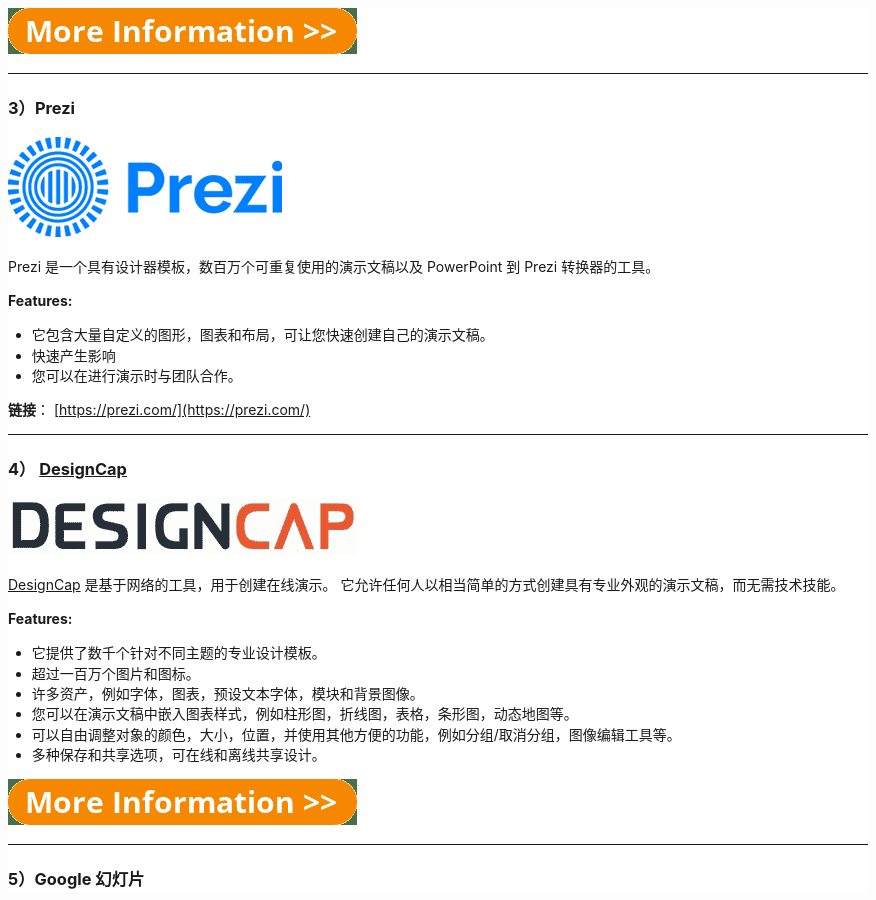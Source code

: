 ![](img/54a09dbf18e0795f11873caa03eba2bc.png)

* * *

### 3）Prezi

![](img/94109f245c5daaa4cd7197c3e8eb3a7d.png)

Prezi 是一个具有设计器模板，数百万个可重复使用的演示文稿以及 PowerPoint 到 Prezi 转换器的工具。

**Features:**

*   它包含大量自定义的图形，图表和布局，可让您快速创建自己的演示文稿。
*   快速产生影响
*   您可以在进行演示时与团队合作。

**链接**： [https://prezi.com/](https://prezi.com/)

* * *

### 4） [DesignCap](https://bit.ly/2YeqXWn)

![](img/a06b32fd51c7f949ee6478b4e8763ebf.png)

[DesignCap](https://bit.ly/2YeqXWn) 是基于网络的工具，用于创建在线演示。 它允许任何人以相当简单的方式创建具有专业外观的演示文稿，而无需技术技能。

**Features:**

*   它提供了数千个针对不同主题的专业设计模板。
*   超过一百万个图片和图标。
*   许多资产，例如字体，图表，预设文本字体，模块和背景图像。
*   您可以在演示文稿中嵌入图表样式，例如柱形图，折线图，表格，条形图，动态地图等。
*   可以自由调整对象的颜色，大小，位置，并使用其他方便的功能，例如分组/取消分组，图像编辑工具等。
*   多种保存和共享选项，可在线和离线共享设计。

![](img/54a09dbf18e0795f11873caa03eba2bc.png)

* * *

### 5）Google 幻灯片
